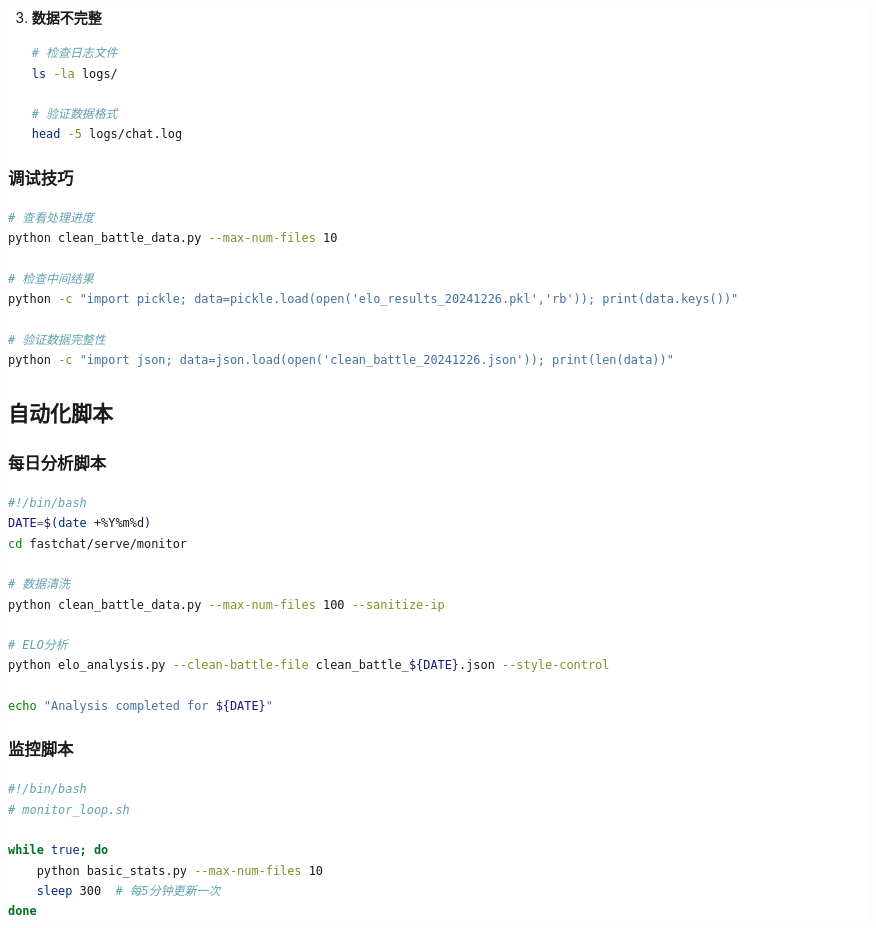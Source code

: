 3. **数据不完整**
   ```bash
   # 检查日志文件
   ls -la logs/
   
   # 验证数据格式
   head -5 logs/chat.log
   ```

### 调试技巧

```bash
# 查看处理进度
python clean_battle_data.py --max-num-files 10

# 检查中间结果
python -c "import pickle; data=pickle.load(open('elo_results_20241226.pkl','rb')); print(data.keys())"

# 验证数据完整性
python -c "import json; data=json.load(open('clean_battle_20241226.json')); print(len(data))"
```

## 自动化脚本

### 每日分析脚本

```bash
#!/bin/bash
DATE=$(date +%Y%m%d)
cd fastchat/serve/monitor

# 数据清洗
python clean_battle_data.py --max-num-files 100 --sanitize-ip

# ELO分析
python elo_analysis.py --clean-battle-file clean_battle_${DATE}.json --style-control

echo "Analysis completed for ${DATE}"
```

### 监控脚本

```bash
#!/bin/bash
# monitor_loop.sh

while true; do
    python basic_stats.py --max-num-files 10
    sleep 300  # 每5分钟更新一次
done
```
